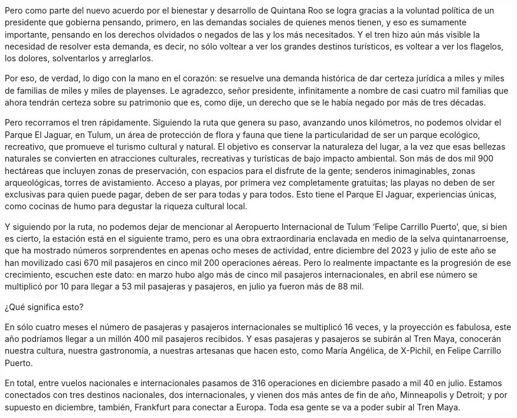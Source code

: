 Pero como parte del nuevo acuerdo por el bienestar y desarrollo de Quintana
Roo se logra gracias a la voluntad política de un presidente que gobierna
pensando, primero, en las demandas sociales de quienes menos tienen, y eso es
sumamente importante, pensando en los derechos olvidados o negados de las y
los más necesitados. Y el tren hizo aún más visible la necesidad de resolver
esta demanda, es decir, no sólo voltear a ver los grandes destinos turísticos,
es voltear a ver los flagelos, los dolores, solventarlos y arreglarlos.

Por eso, de verdad, lo digo con la mano en el corazón: se resuelve una demanda
histórica de dar certeza jurídica a miles y miles de familias de miles y miles
de playenses. Le agradezco, señor presidente, infinitamente a nombre de casi
cuatro mil familias que ahora tendrán certeza sobre su patrimonio que es, como
dije, un derecho que se le había negado por más de tres décadas.

Pero recorramos el tren rápidamente. Siguiendo la ruta que genera su paso,
avanzando unos kilómetros, no podemos olvidar el Parque El Jaguar, en Tulum,
un área de protección de flora y fauna que tiene la particularidad de ser un
parque ecológico, recreativo, que promueve el turismo cultural y natural. El
objetivo es conservar la naturaleza del lugar, a la vez que esas bellezas
naturales se convierten en atracciones culturales, recreativas y turísticas de
bajo impacto ambiental. Son más de dos mil 900 hectáreas que incluyen zonas de
preservación, con espacios para el disfrute de la gente; senderos
inimaginables, zonas arqueológicas, torres de avistamiento. Acceso a playas,
por primera vez completamente gratuitas; las playas no deben de ser exclusivas
para quien puede pagar, deben de ser para todas y para todos. Esto tiene el
Parque El Jaguar, experiencias únicas, como cocinas de humo para degustar la
riqueza cultural local.

Y siguiendo por la ruta, no podemos dejar de mencionar al Aeropuerto
Internacional de Tulum ‘Felipe Carrillo Puerto’, que, si bien es cierto, la
estación está en el siguiente tramo, pero es una obra extraordinaria enclavada
en medio de la selva quintanarroense, que ha mostrado números sorprendentes en
apenas ocho meses de actividad, entre diciembre del 2023 y julio de este año
se han movilizado casi 670 mil pasajeros en cinco mil 200 operaciones aéreas.
Pero lo realmente impactante es la progresión de ese crecimiento, escuchen
este dato: en marzo hubo algo más de cinco mil pasajeros internacionales, en
abril ese número se multiplicó por 10 para llegar a 53 mil pasajeras y
pasajeros, en julio ya fueron más de 88 mil.

¿Qué significa esto?

En sólo cuatro meses el número de pasajeras y pasajeros internacionales se
multiplicó 16 veces, y la proyección es fabulosa, este año podríamos llegar a
un millón 400 mil pasajeros recibidos. Y esas pasajeras y pasajeros se subirán
al Tren Maya, conocerán nuestra cultura, nuestra gastronomía, a nuestras
artesanas que hacen esto, como María Angélica, de X-Pichil, en Felipe Carrillo
Puerto.

En total, entre vuelos nacionales e internacionales pasamos de 316 operaciones
en diciembre pasado a mil 40 en julio. Estamos conectados con tres destinos
nacionales, dos internacionales, y vienen dos más antes de fin de año,
Minneapolis y Detroit; y por supuesto en diciembre, también, Frankfurt para
conectar a Europa. Toda esa gente se va a poder subir al Tren Maya.

